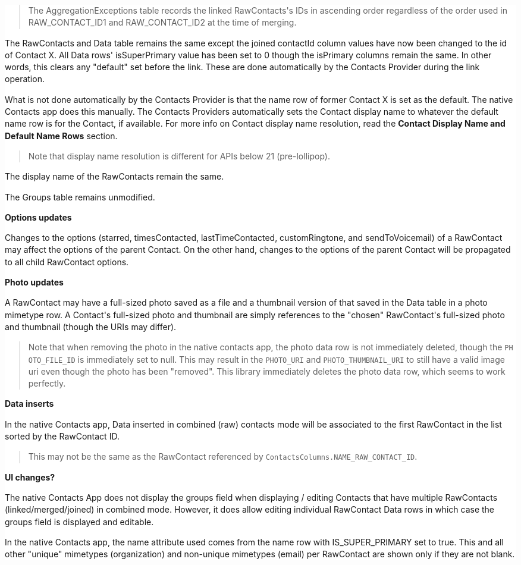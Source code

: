 > The AggregationExceptions table records the linked RawContacts's IDs in ascending order regardless
> of the order used in RAW_CONTACT_ID1 and RAW_CONTACT_ID2 at the time of merging.

The RawContacts and Data table remains the same except the joined contactId column values have now
been changed to the id of Contact X. All Data rows' isSuperPrimary value has been set to 0 though
the isPrimary columns remain the same. In other words, this clears any "default" set before the
link. These are done automatically by the Contacts Provider during the link operation.

What is not done automatically by the Contacts Provider is that the name row of former Contact X is
set as the default. The native Contacts app does this manually. The Contacts Providers automatically
sets the Contact display name to whatever the default name row is for the Contact, if available. For
more info on Contact display name resolution, read the **Contact Display Name and Default Name
Rows** section.

> Note that display name resolution is different for APIs below 21 (pre-lollipop).

The display name of the RawContacts remain the same.

The Groups table remains unmodified.

**Options updates**

Changes to the options (starred, timesContacted, lastTimeContacted, customRingtone, and
sendToVoicemail) of a RawContact may affect the options of the parent Contact. On the other hand,
changes to the options of the parent Contact will be propagated to all child RawContact options.

**Photo updates**

A RawContact may have a full-sized photo saved as a file and a thumbnail version of that saved in
the Data table in a photo mimetype row. A Contact's full-sized photo and thumbnail are simply
references to the "chosen" RawContact's full-sized photo and thumbnail (though the URIs may differ).

> Note that when removing the photo in the native contacts app, the photo data row is not
> immediately deleted, though the `PHOTO_FILE_ID` is immediately set to null. This may result in
> the `PHOTO_URI` and `PHOTO_THUMBNAIL_URI` to still have a valid image uri even though the photo
> has been "removed". This library immediately deletes the photo data row, which seems to work
> perfectly.

**Data inserts**

In the native Contacts app, Data inserted in combined (raw) contacts mode will be associated to the
first RawContact in the list sorted by the RawContact ID.

> This may not be the same as the RawContact referenced by `ContactsColumns.NAME_RAW_CONTACT_ID`.

**UI changes?**

The native Contacts App does not display the groups field when displaying / editing Contacts that
have multiple RawContacts (linked/merged/joined) in combined mode. However, it does allow editing
individual RawContact Data rows in which case the groups field is displayed and editable.

In the native Contacts app, the name attribute used comes from the name row with IS_SUPER_PRIMARY
set to true. This and all other "unique" mimetypes (organization) and non-unique mimetypes (email)
per RawContact are shown only if they are not blank.
